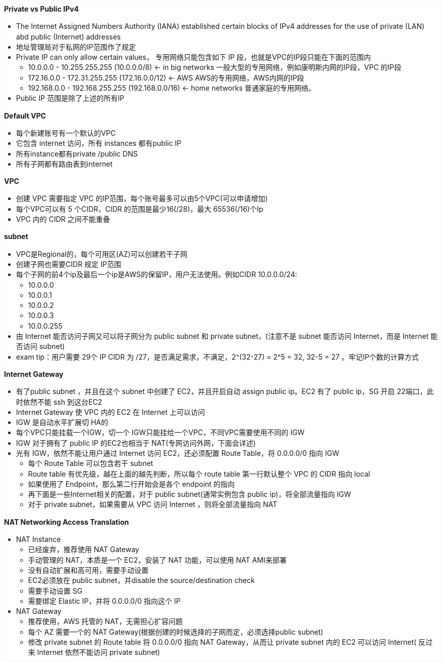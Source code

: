 **Private vs Public IPv4**
- The Internet Assigned Numbers Authority (IANA) established certain blocks of IPv4 addresses for the use of private (LAN) abd public (Internet) addresses
- 地址管理局对于私网的IP范围作了规定
- Private IP can only allow certain values， 专用网络只能包含如下 IP 段，也就是VPC的IP段只能在下面的范围内
  - 10.0.0.0 - 10.255.255.255 (10.0.0.0/8) <- in big networks 一般大型的专用网络，例如康明斯内网的IP段，VPC 的IP段
  - 172.16.0.0 - 172.31.255.255 (172.16.0.0/12) <- AWS  AWS的专用网络，AWS内网的IP段
  - 192.168.0.0 - 192.168.255.255 (192.168.0.0/16) <- home networks 普通家庭的专用网络。
- Public IP 范围是除了上述的所有IP

**Default VPC**
- 每个新建账号有一个默认的VPC
- 它包含 internet 访问，所有 instances 都有public IP
- 所有instance都有private /public DNS
- 所有子网都有路由表到internet

**VPC**
- 创建 VPC 需要指定 VPC 的IP范围，每个账号最多可以由5个VPC(可以申请增加)
- 每个VPC可以有 5 个CIDR，CIDR 的范围是最少16(/28)，最大 65536(/16)个Ip
- VPC 内的 CIDR 之间不能重叠

**subnet**
- VPC是Regional的，每个可用区(AZ)可以创建若干子网
- 创建子网也需要CIDR 规定 IP范围
- 每个子网的前4个ip及最后一个ip是AWS的保留IP，用户无法使用。例如CIDR 10.0.0.0/24:
  - 10.0.0.0
  - 10.0.0.1
  - 10.0.0.2
  - 10.0.0.3
  - 10.0.0.255
- 由 Internet 能否访问子网又可以将子网分为 public subnet 和 private subnet，(注意不是 subnet 能否访问 Internet，而是 Internet 能否访问 subnet)
- exam tip：用户需要 29个 IP CIDR 为 /27，是否满足需求，不满足，2^(32-27) = 2^5 = 32, 32-5 = 27 。牢记IP个数的计算方式

**Internet Gateway**
- 有了public subnet ，并且在这个 subnet 中创建了 EC2，并且开启自动 assign public ip。EC2 有了 public ip，SG 开启 22端口，此时依然不能 ssh 到这台EC2
- Internet Gateway 使 VPC 内的 EC2 在 Internet 上可以访问
- IGW 是自动水平扩展切 HA的
- 每个VPC只能挂载一个IGW，切一个 IGW只能挂给一个VPC，不同VPC需要使用不同的 IGW
- IGW 对于拥有了 public IP 的EC2也相当于 NAT(专网访问外网，下面会详述)
- 光有 IGW，依然不能让用户通过 Internet 访问 EC2，还必须配置 Route Table，将 0.0.0.0/0 指向 IGW
  - 每个 Route Table 可以包含若干 subnet
  - Route table 有优先级，越在上面的越先判断，所以每个 route table 第一行默认整个 VPC 的 CIDR 指向 local
  - 如果使用了 Endpoint，那么第二行开始会是各个 endpoint 的指向
  - 再下面是一些Internet相关的配置，对于 public subnet(通常实例包含 public ip)，将全部流量指向 IGW
  - 对于 private subnet，如果需要从 VPC 访问 Internet ，则将全部流量指向 NAT

**NAT Networking Access Translation**
- NAT Instance
  - 已经废弃，推荐使用 NAT Gateway
  - 手动管理的 NAT，本质是一个 EC2，安装了 NAT 功能，可以使用 NAT AMI来部署
  - 没有自动扩展和高可用，需要手动设置
  - EC2必须放在 public subnet，并disable the source/destination check
  - 需要手动设置 SG 
  - 需要绑定 Elastic IP，并将 0.0.0.0/0 指向这个 IP
- NAT Gateway
  - 推荐使用，AWS 托管的 NAT，无需担心扩容问题
  - 每个 AZ 需要一个的 NAT Gateway(根据创建的时候选择的子网而定，必须选择public subnet)
  - 修改 private subnet 的 Route table 将 0.0.0.0/0 指向 NAT Gateway，从而让 private subnet 内的 EC2 可以访问 Internet( 反过来 Internet 依然不能访问 private subnet) 

